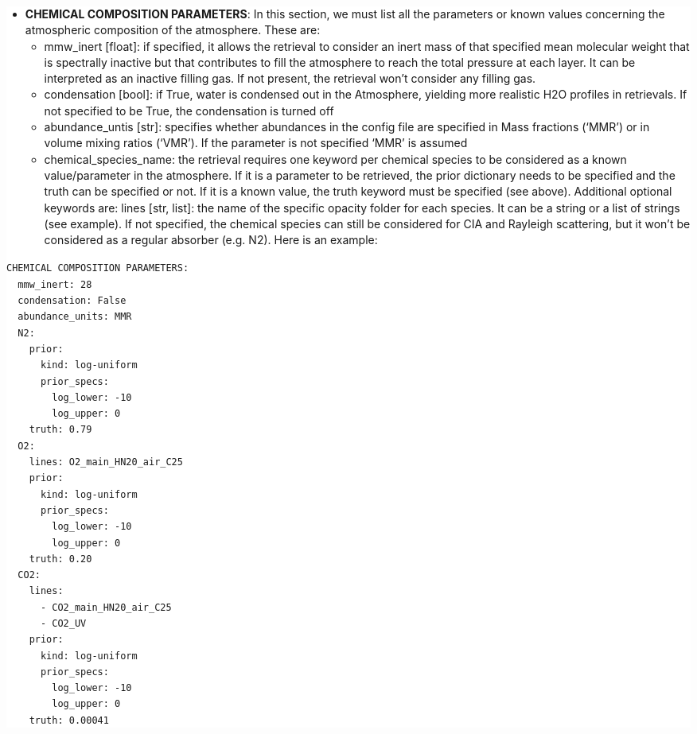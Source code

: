 
- **CHEMICAL COMPOSITION PARAMETERS**: In this section, we must list all the parameters or known values concerning the atmospheric composition of the atmosphere. These are:
    - mmw_inert [float]: if specified, it allows the retrieval to consider an inert mass of that specified mean molecular weight that is spectrally inactive but that contributes to fill the atmosphere to reach the total pressure at each layer. It can be interpreted as an inactive filling gas. If not present, the retrieval won’t consider any filling gas.
    - condensation [bool]: if True, water is condensed out in the Atmosphere, yielding more realistic H2O profiles in retrievals. If not specified to be True, the condensation is turned off
    - abundance_untis [str]: specifies whether abundances in the config file are specified in Mass fractions (‘MMR’) or in volume mixing ratios (‘VMR’). If the parameter is not specified ‘MMR’ is assumed
    - chemical_species_name: the retrieval requires one keyword per chemical species to be considered as a known value/parameter in the atmosphere. If it is a parameter to be retrieved, the prior dictionary needs to be specified and the truth can be specified or not. If it is a known value, the truth keyword must be specified (see above). Additional optional keywords are:
lines [str, list]: the name of the specific opacity folder for each species. It can be a string or a list of strings (see example). If not specified, the chemical species can still be considered for CIA and Rayleigh scattering, but it won’t be considered as a regular absorber (e.g. N2).
Here is an example:
```
CHEMICAL COMPOSITION PARAMETERS:
  mmw_inert: 28
  condensation: False
  abundance_units: MMR
  N2:
    prior:
      kind: log-uniform
      prior_specs:
        log_lower: -10
        log_upper: 0
    truth: 0.79
  O2:
    lines: O2_main_HN20_air_C25
    prior:
      kind: log-uniform
      prior_specs:
        log_lower: -10
        log_upper: 0
    truth: 0.20
  CO2:
    lines:
      - CO2_main_HN20_air_C25
      - CO2_UV
    prior:
      kind: log-uniform
      prior_specs:
        log_lower: -10
        log_upper: 0
    truth: 0.00041
```


